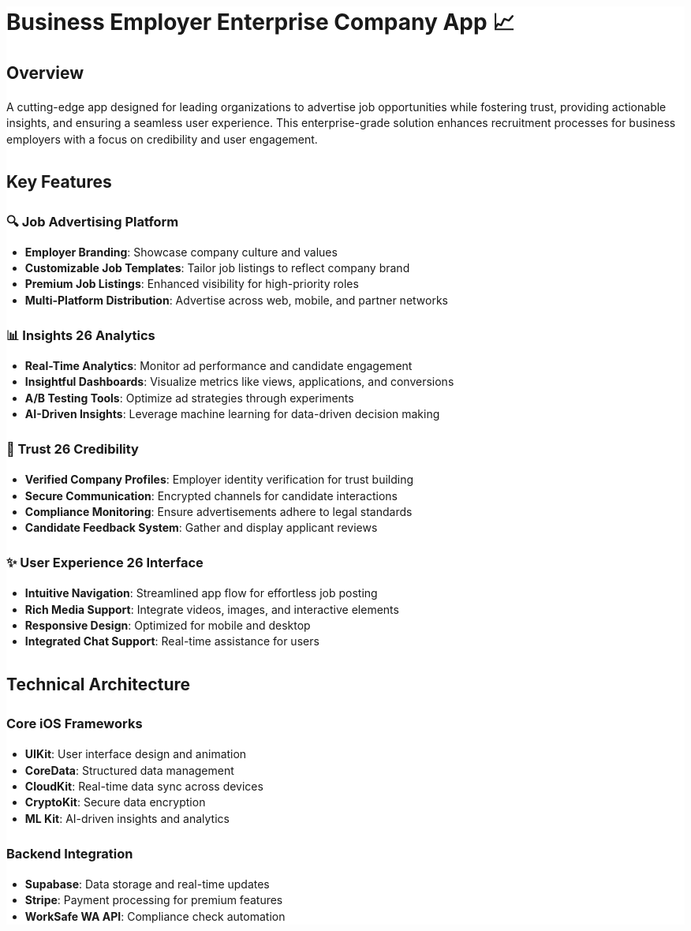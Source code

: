# Business Employer Enterprise Company App 📈

## Overview
A cutting-edge app designed for leading organizations to advertise job opportunities while fostering trust, providing actionable insights, and ensuring a seamless user experience. This enterprise-grade solution enhances recruitment processes for business employers with a focus on credibility and user engagement.

## Key Features

### 🔍 Job Advertising Platform
- **Employer Branding**: Showcase company culture and values
- **Customizable Job Templates**: Tailor job listings to reflect company brand
- **Premium Job Listings**: Enhanced visibility for high-priority roles
- **Multi-Platform Distribution**: Advertise across web, mobile, and partner networks

### 📊 Insights  26 Analytics
- **Real-Time Analytics**: Monitor ad performance and candidate engagement
- **Insightful Dashboards**: Visualize metrics like views, applications, and conversions
- **A/B Testing Tools**: Optimize ad strategies through experiments
- **AI-Driven Insights**: Leverage machine learning for data-driven decision making

### 👥 Trust  26 Credibility
- **Verified Company Profiles**: Employer identity verification for trust building
- **Secure Communication**: Encrypted channels for candidate interactions
- **Compliance Monitoring**: Ensure advertisements adhere to legal standards
- **Candidate Feedback System**: Gather and display applicant reviews

### ✨ User Experience  26 Interface
- **Intuitive Navigation**: Streamlined app flow for effortless job posting
- **Rich Media Support**: Integrate videos, images, and interactive elements
- **Responsive Design**: Optimized for mobile and desktop
- **Integrated Chat Support**: Real-time assistance for users

## Technical Architecture

### Core iOS Frameworks
- **UIKit**: User interface design and animation
- **CoreData**: Structured data management
- **CloudKit**: Real-time data sync across devices
- **CryptoKit**: Secure data encryption
- **ML Kit**: AI-driven insights and analytics

### Backend Integration
- **Supabase**: Data storage and real-time updates
- **Stripe**: Payment processing for premium features
- **WorkSafe WA API**: Compliance check automation
